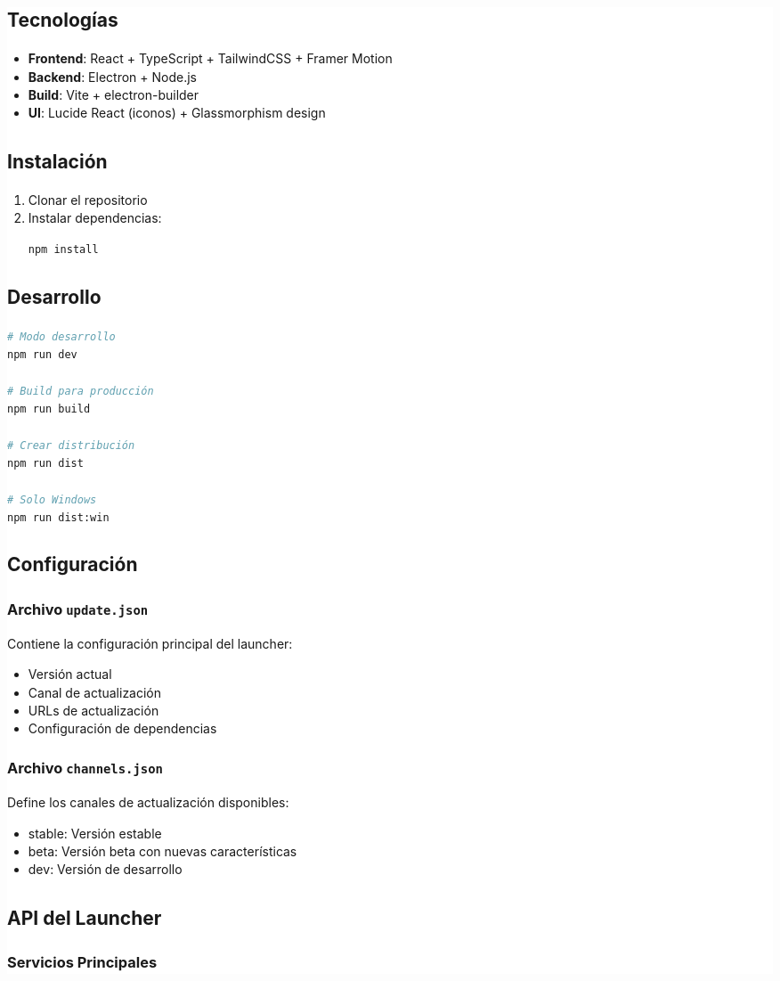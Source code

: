 ## Tecnologías

- **Frontend**: React + TypeScript + TailwindCSS + Framer Motion
- **Backend**: Electron + Node.js
- **Build**: Vite + electron-builder
- **UI**: Lucide React (iconos) + Glassmorphism design

## Instalación

1. Clonar el repositorio
2. Instalar dependencias:
   ```bash
   npm install
   ```

## Desarrollo

```bash
# Modo desarrollo
npm run dev

# Build para producción
npm run build

# Crear distribución
npm run dist

# Solo Windows
npm run dist:win
```

## Configuración

### Archivo `update.json`
Contiene la configuración principal del launcher:
- Versión actual
- Canal de actualización
- URLs de actualización
- Configuración de dependencias

### Archivo `channels.json`
Define los canales de actualización disponibles:
- stable: Versión estable
- beta: Versión beta con nuevas características
- dev: Versión de desarrollo

## API del Launcher

### Servicios Principales
